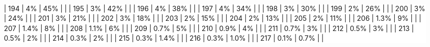 | 194 | 4% | 45% |  |
| 195 | 3% | 42% |  |
| 196 | 4% | 38% |  |
| 197 | 4% | 34% |  |
| 198 | 3% | 30% |  |
| 199 | 2% | 26% |  |
| 200 | 3% | 24% |  |
| 201 | 3% | 21% |  |
| 202 | 3% | 18% |  |
| 203 | 2% | 15% |  |
| 204 | 2% | 13% |  |
| 205 | 2% | 11% |  |
| 206 | 1.3% | 9% |  |
| 207 | 1.4% | 8% |  |
| 208 | 1.1% | 6% |  |
| 209 | 0.7% | 5% |  |
| 210 | 0.9% | 4% |  |
| 211 | 0.7% | 3% |  |
| 212 | 0.5% | 3% |  |
| 213 | 0.5% | 2% |  |
| 214 | 0.3% | 2% |  |
| 215 | 0.3% | 1.4% |  |
| 216 | 0.3% | 1.0% |  |
| 217 | 0.1% | 0.7% |  |
